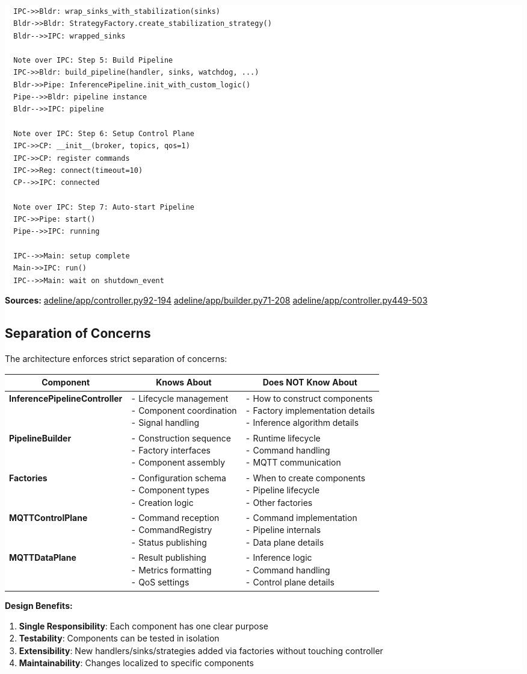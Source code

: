 ```mermaid
  IPC->>Bldr: wrap_sinks_with_stabilization(sinks)
  Bldr->>Bldr: StrategyFactory.create_stabilization_strategy()
  Bldr-->>IPC: wrapped_sinks

  Note over IPC: Step 5: Build Pipeline
  IPC->>Bldr: build_pipeline(handler, sinks, watchdog, ...)
  Bldr->>Pipe: InferencePipeline.init_with_custom_logic()
  Pipe-->>Bldr: pipeline instance
  Bldr-->>IPC: pipeline

  Note over IPC: Step 6: Setup Control Plane
  IPC->>CP: __init__(broker, topics, qos=1)
  IPC->>CP: register commands
  IPC->>Reg: connect(timeout=10)
  CP-->>IPC: connected

  Note over IPC: Step 7: Auto-start Pipeline
  IPC->>Pipe: start()
  Pipe-->>IPC: running

  IPC-->>Main: setup complete
  Main->>IPC: run()
  IPC-->>Main: wait on shutdown_event
```

**Sources:** [adeline/app/controller.py92-194](https://github.com/acare7/kata-inference-251021-clean4/blob/a0662727/adeline/app/controller.py#L92-L194) [adeline/app/builder.py71-208](https://github.com/acare7/kata-inference-251021-clean4/blob/a0662727/adeline/app/builder.py#L71-L208) [adeline/app/controller.py449-503](https://github.com/acare7/kata-inference-251021-clean4/blob/a0662727/adeline/app/controller.py#L449-L503)

## Separation of Concerns

The architecture enforces strict separation of concerns:

|Component|**Knows About**|**Does NOT Know About**|
|---|---|---|
|**InferencePipelineController**|- Lifecycle management  <br>- Component coordination  <br>- Signal handling|- How to construct components  <br>- Factory implementation details  <br>- Inference algorithm details|
|**PipelineBuilder**|- Construction sequence  <br>- Factory interfaces  <br>- Component assembly|- Runtime lifecycle  <br>- Command handling  <br>- MQTT communication|
|**Factories**|- Configuration schema  <br>- Component types  <br>- Creation logic|- When to create components  <br>- Pipeline lifecycle  <br>- Other factories|
|**MQTTControlPlane**|- Command reception  <br>- CommandRegistry  <br>- Status publishing|- Command implementation  <br>- Pipeline internals  <br>- Data plane details|
|**MQTTDataPlane**|- Result publishing  <br>- Metrics formatting  <br>- QoS settings|- Inference logic  <br>- Command handling  <br>- Control plane details|

**Design Benefits:**

1. **Single Responsibility**: Each component has one clear purpose
2. **Testability**: Components can be tested in isolation
3. **Extensibility**: New handlers/sinks/strategies added via factories without touching controller
4. **Maintainability**: Changes localized to specific components
